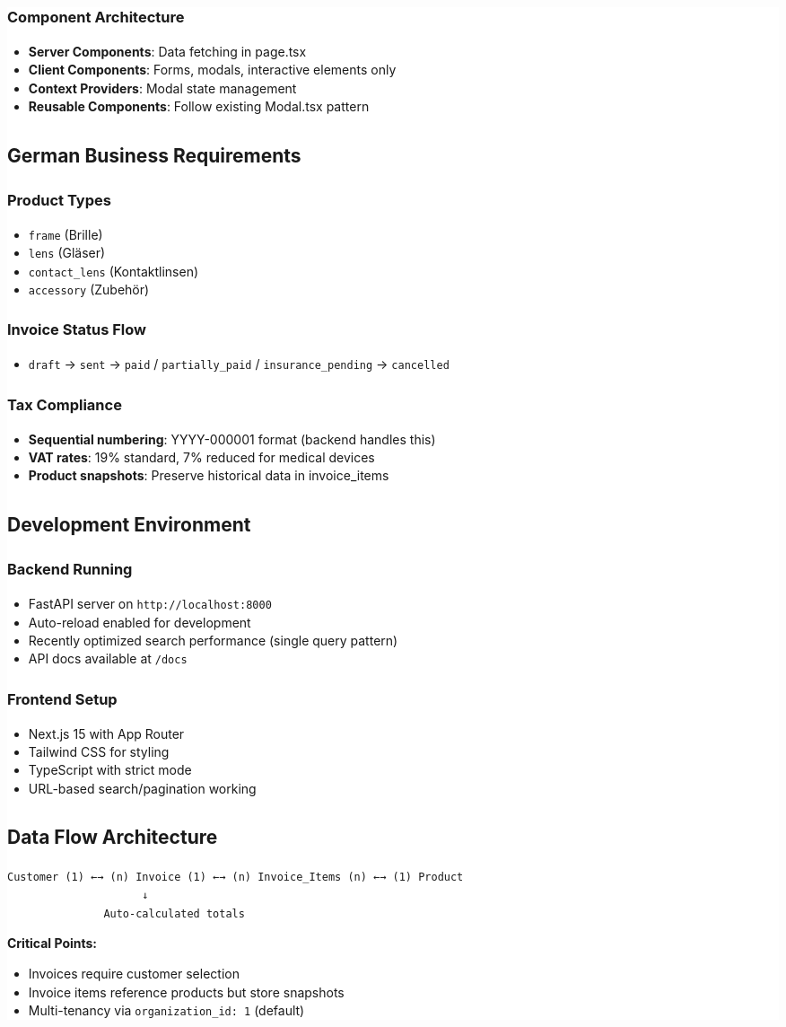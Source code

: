 ### Component Architecture
- **Server Components**: Data fetching in page.tsx
- **Client Components**: Forms, modals, interactive elements only
- **Context Providers**: Modal state management
- **Reusable Components**: Follow existing Modal.tsx pattern

## German Business Requirements

### Product Types
- `frame` (Brille)
- `lens` (Gläser)
- `contact_lens` (Kontaktlinsen)
- `accessory` (Zubehör)

### Invoice Status Flow
- `draft` → `sent` → `paid` / `partially_paid` / `insurance_pending` → `cancelled`

### Tax Compliance
- **Sequential numbering**: YYYY-000001 format (backend handles this)
- **VAT rates**: 19% standard, 7% reduced for medical devices
- **Product snapshots**: Preserve historical data in invoice_items

## Development Environment

### Backend Running
- FastAPI server on `http://localhost:8000`
- Auto-reload enabled for development
- Recently optimized search performance (single query pattern)
- API docs available at `/docs`

### Frontend Setup
- Next.js 15 with App Router
- Tailwind CSS for styling
- TypeScript with strict mode
- URL-based search/pagination working

## Data Flow Architecture

```
Customer (1) ←→ (n) Invoice (1) ←→ (n) Invoice_Items (n) ←→ (1) Product
                     ↓
               Auto-calculated totals
```

**Critical Points:**
- Invoices require customer selection
- Invoice items reference products but store snapshots
- Multi-tenancy via `organization_id: 1` (default)
